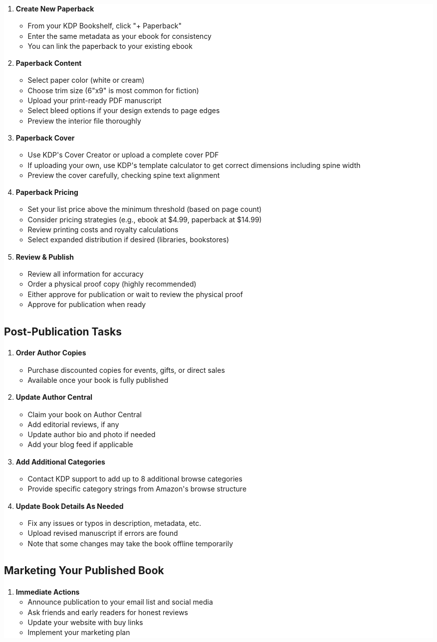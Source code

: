 1. **Create New Paperback**
   - From your KDP Bookshelf, click "+ Paperback"
   - Enter the same metadata as your ebook for consistency
   - You can link the paperback to your existing ebook

2. **Paperback Content**
   - Select paper color (white or cream)
   - Choose trim size (6"x9" is most common for fiction)
   - Upload your print-ready PDF manuscript
   - Select bleed options if your design extends to page edges
   - Preview the interior file thoroughly

3. **Paperback Cover**
   - Use KDP's Cover Creator or upload a complete cover PDF
   - If uploading your own, use KDP's template calculator to get correct dimensions including spine width
   - Preview the cover carefully, checking spine text alignment

4. **Paperback Pricing**
   - Set your list price above the minimum threshold (based on page count)
   - Consider pricing strategies (e.g., ebook at $4.99, paperback at $14.99)
   - Review printing costs and royalty calculations
   - Select expanded distribution if desired (libraries, bookstores)

5. **Review & Publish**
   - Review all information for accuracy
   - Order a physical proof copy (highly recommended)
   - Either approve for publication or wait to review the physical proof
   - Approve for publication when ready

## Post-Publication Tasks

1. **Order Author Copies**
   - Purchase discounted copies for events, gifts, or direct sales
   - Available once your book is fully published

2. **Update Author Central**
   - Claim your book on Author Central
   - Add editorial reviews, if any
   - Update author bio and photo if needed
   - Add your blog feed if applicable

3. **Add Additional Categories**
   - Contact KDP support to add up to 8 additional browse categories
   - Provide specific category strings from Amazon's browse structure

4. **Update Book Details As Needed**
   - Fix any issues or typos in description, metadata, etc.
   - Upload revised manuscript if errors are found
   - Note that some changes may take the book offline temporarily

## Marketing Your Published Book

1. **Immediate Actions**
   - Announce publication to your email list and social media
   - Ask friends and early readers for honest reviews
   - Update your website with buy links
   - Implement your marketing plan
